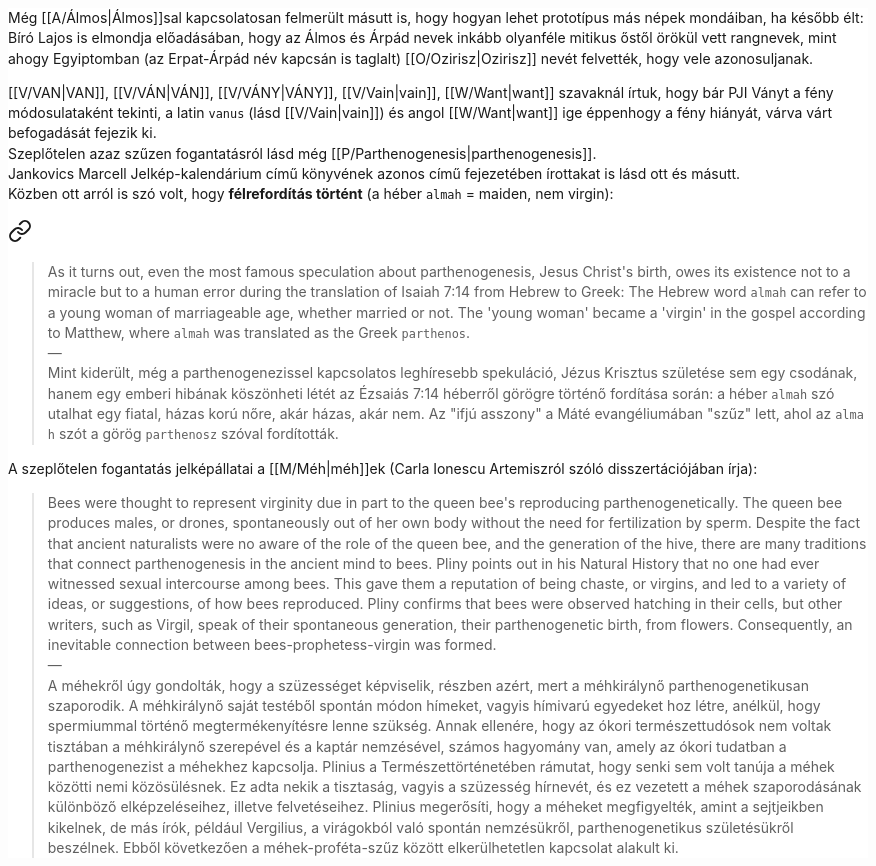 Még [[A/Álmos\|Álmos]]sal kapcsolatosan felmerült másutt is, hogy hogyan lehet prototípus más népek mondáiban, ha később élt: Bíró Lajos is elmondja előadásában, hogy az Álmos és Árpád nevek inkább olyanféle mitikus őstől örökül vett rangnevek, mint ahogy Egyiptomban (az Erpat-Árpád név kapcsán is taglalt) [[O/Ozirisz\|Ozirisz]] nevét felvették, hogy vele azonosuljanak.  

[[V/VAN\|VAN]], [[V/VÁN\|VÁN]], [[V/VÁNY\|VÁNY]], [[V/Vain\|vain]], [[W/Want\|want]] szavaknál írtuk, hogy bár PJI Ványt a fény módosulataként tekinti, a latin `vanus` (lásd [[V/Vain\|vain]]) és angol [[W/Want\|want]] ige éppenhogy a fény hiányát, várva várt befogadását fejezik ki.  
Szeplőtelen azaz szűzen fogantatásról lásd még [[P/Parthenogenesis\|parthenogenesis]].  
Jankovics Marcell Jelkép-kalendárium című könyvének azonos című fejezetében írottakat is lásd ott és másutt.  
Közben ott arról is szó volt, hogy **félrefordítás történt** (a héber `almah` = maiden, nem virgin):  

<div class="transclusion internal-embed is-loaded"><a class="markdown-embed-link" href="/p/parthenogenesis/#fug3hb" aria-label="Open link"><svg xmlns="http://www.w3.org/2000/svg" width="24" height="24" viewBox="0 0 24 24" fill="none" stroke="currentColor" stroke-width="2" stroke-linecap="round" stroke-linejoin="round" class="svg-icon lucide-link"><path d="M10 13a5 5 0 0 0 7.54.54l3-3a5 5 0 0 0-7.07-7.07l-1.72 1.71"></path><path d="M14 11a5 5 0 0 0-7.54-.54l-3 3a5 5 0 0 0 7.07 7.07l1.71-1.71"></path></svg></a><div class="markdown-embed">



> As it turns out, even the most famous speculation about parthenogenesis, Jesus Christ's birth, owes its existence not to a miracle but to a human error during the translation of Isaiah 7:14 from Hebrew to Greek: The Hebrew word `almah` can refer to a young woman of marriageable age, whether married or not. The 'young woman' became a 'virgin' in the gospel according to Matthew, where `almah` was translated as the Greek `parthenos`.  
> —  
> Mint kiderült, még a parthenogenezissel kapcsolatos leghíresebb spekuláció, Jézus Krisztus születése sem egy csodának, hanem egy emberi hibának köszönheti létét az Ézsaiás 7:14 héberről görögre történő fordítása során: a héber `almah` szó utalhat egy fiatal, házas korú nőre, akár házas, akár nem. Az "ifjú asszony" a Máté evangéliumában "szűz" lett, ahol az `almah` szót a görög `parthenosz` szóval fordították.  


</div></div>


A szeplőtelen fogantatás jelképállatai a [[M/Méh\|méh]]ek (Carla Ionescu Artemiszról szóló disszertációjában írja):  
> Bees were thought to represent virginity due in part to the queen bee's reproducing parthenogenetically. The queen bee produces males, or drones, spontaneously out of her own body without the need for fertilization by sperm. Despite the fact that ancient naturalists were no aware of the role of the queen bee, and the generation of the hive, there are many traditions that connect parthenogenesis in the ancient mind to bees. Pliny points out in his Natural History that no one had ever witnessed sexual intercourse among bees. This gave them a reputation of being chaste, or virgins, and led to a variety of ideas, or suggestions, of how bees reproduced. Pliny confirms that bees were observed hatching in their cells, but other writers, such as Virgil, speak of their spontaneous generation, their parthenogenetic birth, from flowers. Consequently, an inevitable connection between bees-prophetess-virgin was formed.  
> —  
> A méhekről úgy gondolták, hogy a szüzességet képviselik, részben azért, mert a méhkirálynő parthenogenetikusan szaporodik. A méhkirálynő saját testéből spontán módon hímeket, vagyis hímivarú egyedeket hoz létre, anélkül, hogy spermiummal történő megtermékenyítésre lenne szükség. Annak ellenére, hogy az ókori természettudósok nem voltak tisztában a méhkirálynő szerepével és a kaptár nemzésével, számos hagyomány van, amely az ókori tudatban a parthenogenezist a méhekhez kapcsolja. Plinius a Természettörténetében rámutat, hogy senki sem volt tanúja a méhek közötti nemi közösülésnek. Ez adta nekik a tisztaság, vagyis a szüzesség hírnevét, és ez vezetett a méhek szaporodásának különböző elképzeléseihez, illetve felvetéseihez. Plinius megerősíti, hogy a méheket megfigyelték, amint a sejtjeikben kikelnek, de más írók, például Vergilius, a virágokból való spontán nemzésükről, parthenogenetikus születésükről beszélnek. Ebből következően a méhek-proféta-szűz között elkerülhetetlen kapcsolat alakult ki.  


[^1]: Lábjegyzet:  
[^2]: Lábjegyzet:  
[^3]: Lábjegyzet:  
[^4]: Lábjegyzet:  